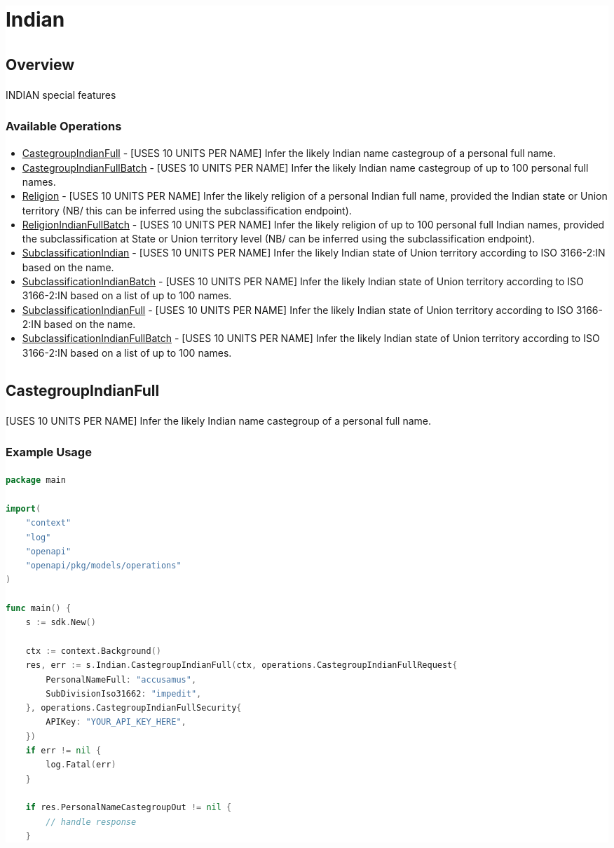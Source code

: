 # Indian

## Overview

INDIAN special features

### Available Operations

* [CastegroupIndianFull](#castegroupindianfull) - [USES 10 UNITS PER NAME] Infer the likely Indian name castegroup of a personal full name.
* [CastegroupIndianFullBatch](#castegroupindianfullbatch) - [USES 10 UNITS PER NAME] Infer the likely Indian name castegroup of up to 100 personal full names. 
* [Religion](#religion) - [USES 10 UNITS PER NAME] Infer the likely religion of a personal Indian full name, provided the Indian state or Union territory (NB/ this can be inferred using the subclassification endpoint).
* [ReligionIndianFullBatch](#religionindianfullbatch) - [USES 10 UNITS PER NAME] Infer the likely religion of up to 100 personal full Indian names, provided the subclassification at State or Union territory level (NB/ can be inferred using the subclassification endpoint).
* [SubclassificationIndian](#subclassificationindian) - [USES 10 UNITS PER NAME] Infer the likely Indian state of Union territory according to ISO 3166-2:IN based on the name.
* [SubclassificationIndianBatch](#subclassificationindianbatch) - [USES 10 UNITS PER NAME] Infer the likely Indian state of Union territory according to ISO 3166-2:IN based on a list of up to 100 names.
* [SubclassificationIndianFull](#subclassificationindianfull) - [USES 10 UNITS PER NAME] Infer the likely Indian state of Union territory according to ISO 3166-2:IN based on the name.
* [SubclassificationIndianFullBatch](#subclassificationindianfullbatch) - [USES 10 UNITS PER NAME] Infer the likely Indian state of Union territory according to ISO 3166-2:IN based on a list of up to 100 names.

## CastegroupIndianFull

[USES 10 UNITS PER NAME] Infer the likely Indian name castegroup of a personal full name.

### Example Usage

```go
package main

import(
	"context"
	"log"
	"openapi"
	"openapi/pkg/models/operations"
)

func main() {
    s := sdk.New()

    ctx := context.Background()
    res, err := s.Indian.CastegroupIndianFull(ctx, operations.CastegroupIndianFullRequest{
        PersonalNameFull: "accusamus",
        SubDivisionIso31662: "impedit",
    }, operations.CastegroupIndianFullSecurity{
        APIKey: "YOUR_API_KEY_HERE",
    })
    if err != nil {
        log.Fatal(err)
    }

    if res.PersonalNameCastegroupOut != nil {
        // handle response
    }
```